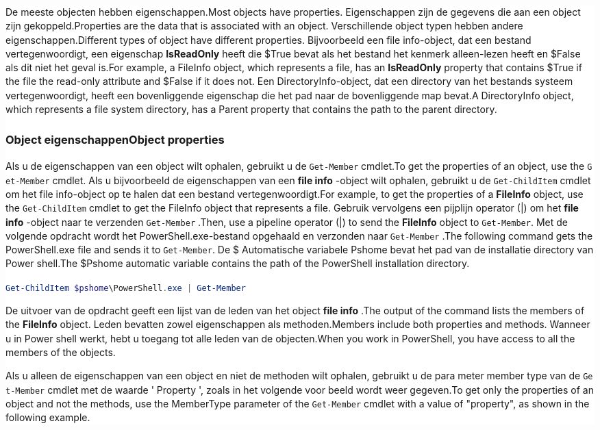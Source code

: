 <span data-ttu-id="a74e9-115">De meeste objecten hebben eigenschappen.</span><span class="sxs-lookup"><span data-stu-id="a74e9-115">Most objects have properties.</span></span> <span data-ttu-id="a74e9-116">Eigenschappen zijn de gegevens die aan een object zijn gekoppeld.</span><span class="sxs-lookup"><span data-stu-id="a74e9-116">Properties are the data that is associated with an object.</span></span> <span data-ttu-id="a74e9-117">Verschillende object typen hebben andere eigenschappen.</span><span class="sxs-lookup"><span data-stu-id="a74e9-117">Different types of object have different properties.</span></span> <span data-ttu-id="a74e9-118">Bijvoorbeeld een file info-object, dat een bestand vertegenwoordigt, een eigenschap **IsReadOnly** heeft die $True bevat als het bestand het kenmerk alleen-lezen heeft en $False als dit niet het geval is.</span><span class="sxs-lookup"><span data-stu-id="a74e9-118">For example, a FileInfo object, which represents a file, has an **IsReadOnly** property that contains $True if the file the read-only attribute and $False if it does not.</span></span>
<span data-ttu-id="a74e9-119">Een DirectoryInfo-object, dat een directory van het bestands systeem vertegenwoordigt, heeft een bovenliggende eigenschap die het pad naar de bovenliggende map bevat.</span><span class="sxs-lookup"><span data-stu-id="a74e9-119">A DirectoryInfo object, which represents a file system directory, has a Parent property that contains the path to the parent directory.</span></span>

### <a name="object-properties"></a><span data-ttu-id="a74e9-120">Object eigenschappen</span><span class="sxs-lookup"><span data-stu-id="a74e9-120">Object properties</span></span>

<span data-ttu-id="a74e9-121">Als u de eigenschappen van een object wilt ophalen, gebruikt u de `Get-Member` cmdlet.</span><span class="sxs-lookup"><span data-stu-id="a74e9-121">To get the properties of an object, use the `Get-Member` cmdlet.</span></span> <span data-ttu-id="a74e9-122">Als u bijvoorbeeld de eigenschappen van een **file info** -object wilt ophalen, gebruikt u de `Get-ChildItem` cmdlet om het file info-object op te halen dat een bestand vertegenwoordigt.</span><span class="sxs-lookup"><span data-stu-id="a74e9-122">For example, to get the properties of a **FileInfo** object, use the `Get-ChildItem` cmdlet to get the FileInfo object that represents a file.</span></span> <span data-ttu-id="a74e9-123">Gebruik vervolgens een pijplijn operator (&#124;) om het **file info** -object naar te verzenden `Get-Member` .</span><span class="sxs-lookup"><span data-stu-id="a74e9-123">Then, use a pipeline operator (&#124;) to send the **FileInfo** object to `Get-Member`.</span></span> <span data-ttu-id="a74e9-124">Met de volgende opdracht wordt het PowerShell.exe-bestand opgehaald en verzonden naar `Get-Member` .</span><span class="sxs-lookup"><span data-stu-id="a74e9-124">The following command gets the PowerShell.exe file and sends it to `Get-Member`.</span></span>
<span data-ttu-id="a74e9-125">De \$ Automatische variabele Pshome bevat het pad van de installatie directory van Power shell.</span><span class="sxs-lookup"><span data-stu-id="a74e9-125">The \$Pshome automatic variable contains the path of the PowerShell installation directory.</span></span>

```powershell
Get-ChildItem $pshome\PowerShell.exe | Get-Member
```

<span data-ttu-id="a74e9-126">De uitvoer van de opdracht geeft een lijst van de leden van het object **file info** .</span><span class="sxs-lookup"><span data-stu-id="a74e9-126">The output of the command lists the members of the **FileInfo** object.</span></span>
<span data-ttu-id="a74e9-127">Leden bevatten zowel eigenschappen als methoden.</span><span class="sxs-lookup"><span data-stu-id="a74e9-127">Members include both properties and methods.</span></span> <span data-ttu-id="a74e9-128">Wanneer u in Power shell werkt, hebt u toegang tot alle leden van de objecten.</span><span class="sxs-lookup"><span data-stu-id="a74e9-128">When you work in PowerShell, you have access to all the members of the objects.</span></span>

<span data-ttu-id="a74e9-129">Als u alleen de eigenschappen van een object en niet de methoden wilt ophalen, gebruikt u de para meter member type van de `Get-Member` cmdlet met de waarde ' Property ', zoals in het volgende voor beeld wordt weer gegeven.</span><span class="sxs-lookup"><span data-stu-id="a74e9-129">To get only the properties of an object and not the methods, use the MemberType parameter of the `Get-Member` cmdlet with a value of "property", as shown in the following example.</span></span>

